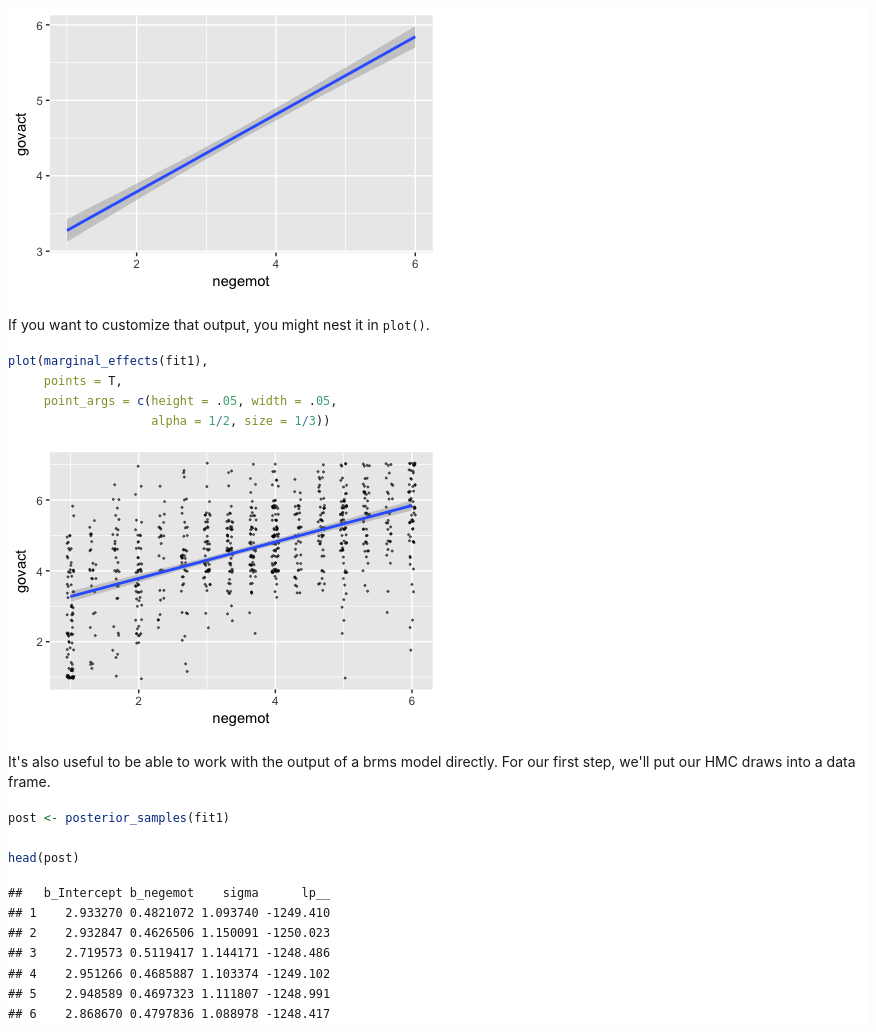 ![](Chapter_02_files/figure-markdown_github/unnamed-chunk-13-1.png)

If you want to customize that output, you might nest it in `plot()`.

``` r
plot(marginal_effects(fit1),
     points = T,
     point_args = c(height = .05, width = .05, 
                    alpha = 1/2, size = 1/3))
```

![](Chapter_02_files/figure-markdown_github/unnamed-chunk-14-1.png)

It's also useful to be able to work with the output of a brms model directly. For our first step, we'll put our HMC draws into a data frame.

``` r
post <- posterior_samples(fit1)

head(post)
```

    ##   b_Intercept b_negemot    sigma      lp__
    ## 1    2.933270 0.4821072 1.093740 -1249.410
    ## 2    2.932847 0.4626506 1.150091 -1250.023
    ## 3    2.719573 0.5119417 1.144171 -1248.486
    ## 4    2.951266 0.4685887 1.103374 -1249.102
    ## 5    2.948589 0.4697323 1.111807 -1248.991
    ## 6    2.868670 0.4797836 1.088978 -1248.417
